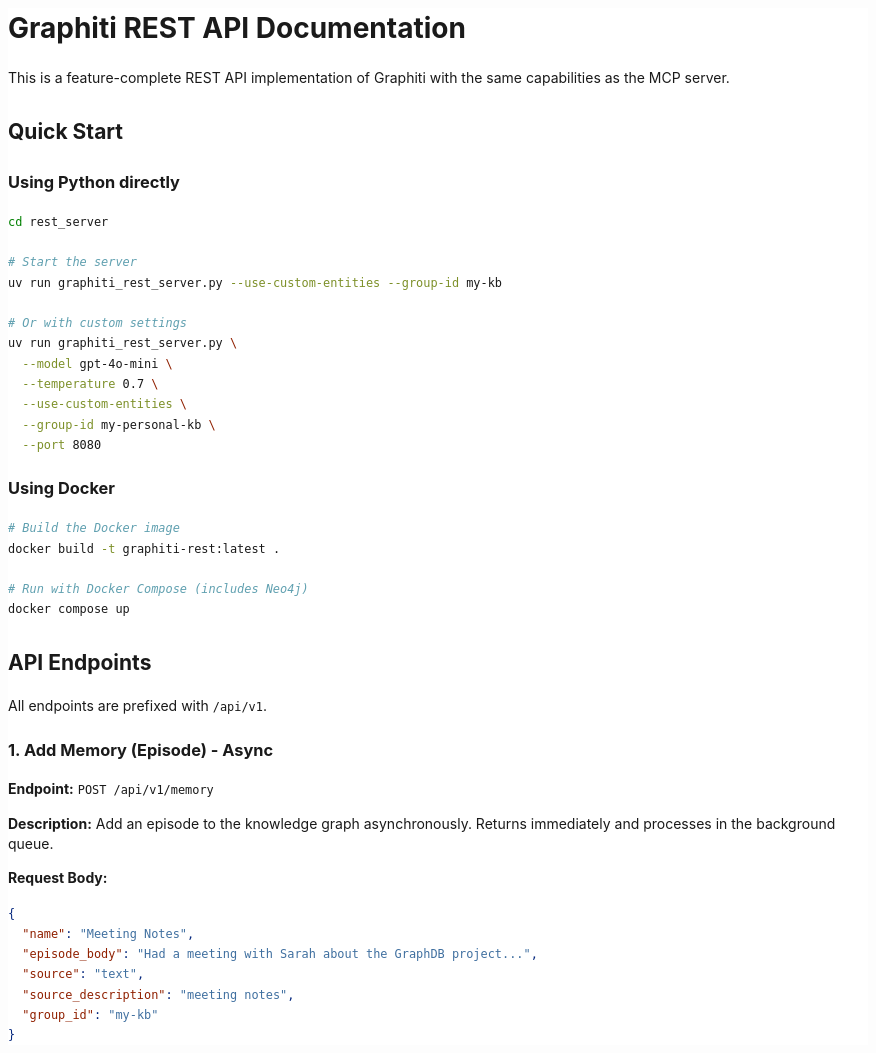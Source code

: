 # Graphiti REST API Documentation

This is a feature-complete REST API implementation of Graphiti with the same capabilities as the MCP server.

## Quick Start

### Using Python directly

```bash
cd rest_server

# Start the server
uv run graphiti_rest_server.py --use-custom-entities --group-id my-kb

# Or with custom settings
uv run graphiti_rest_server.py \
  --model gpt-4o-mini \
  --temperature 0.7 \
  --use-custom-entities \
  --group-id my-personal-kb \
  --port 8080
```

### Using Docker

```bash
# Build the Docker image
docker build -t graphiti-rest:latest .

# Run with Docker Compose (includes Neo4j)
docker compose up
```

## API Endpoints

All endpoints are prefixed with `/api/v1`.

### 1. Add Memory (Episode) - Async

**Endpoint:** `POST /api/v1/memory`

**Description:** Add an episode to the knowledge graph asynchronously. Returns immediately and processes in the background queue.

**Request Body:**
```json
{
  "name": "Meeting Notes",
  "episode_body": "Had a meeting with Sarah about the GraphDB project...",
  "source": "text",
  "source_description": "meeting notes",
  "group_id": "my-kb"
}
```
